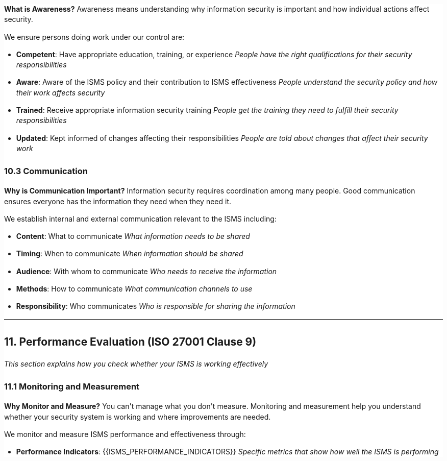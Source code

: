**What is Awareness?**
Awareness means understanding why information security is important and how individual actions affect security.

We ensure persons doing work under our control are:

- **Competent**: Have appropriate education, training, or experience
  *People have the right qualifications for their security responsibilities*

- **Aware**: Aware of the ISMS policy and their contribution to ISMS effectiveness
  *People understand the security policy and how their work affects security*

- **Trained**: Receive appropriate information security training
  *People get the training they need to fulfill their security responsibilities*

- **Updated**: Kept informed of changes affecting their responsibilities
  *People are told about changes that affect their security work*

### 10.3 Communication

**Why is Communication Important?**
Information security requires coordination among many people. Good communication ensures everyone has the information they need when they need it.

We establish internal and external communication relevant to the ISMS including:

- **Content**: What to communicate
  *What information needs to be shared*

- **Timing**: When to communicate
  *When information should be shared*

- **Audience**: With whom to communicate
  *Who needs to receive the information*

- **Methods**: How to communicate
  *What communication channels to use*

- **Responsibility**: Who communicates
  *Who is responsible for sharing the information*

---

## 11. Performance Evaluation (ISO 27001 Clause 9)

*This section explains how you check whether your ISMS is working effectively*

### 11.1 Monitoring and Measurement

**Why Monitor and Measure?**
You can't manage what you don't measure. Monitoring and measurement help you understand whether your security system is working and where improvements are needed.

We monitor and measure ISMS performance and effectiveness through:

- **Performance Indicators**: {{ISMS_PERFORMANCE_INDICATORS}}
  *Specific metrics that show how well the ISMS is performing*
